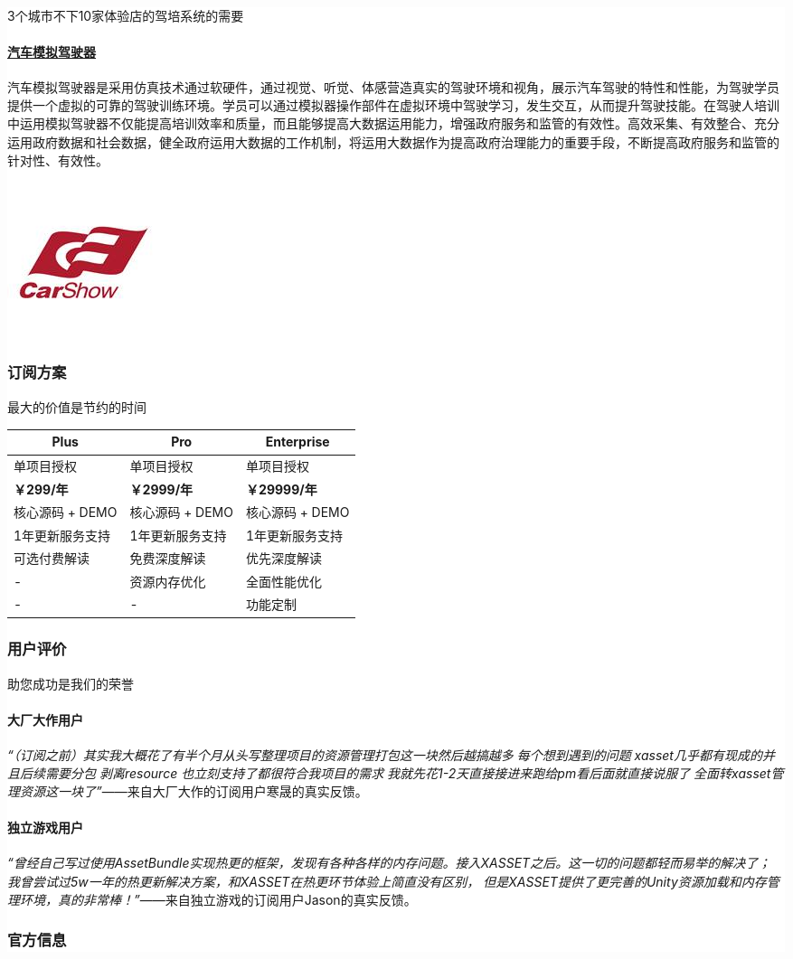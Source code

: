 3个城市不下10家体验店的驾培系统的需要

#### [汽车模拟驾驶器](http://www.carshow.com.cn/)

汽车模拟驾驶器是采用仿真技术通过软硬件，通过视觉、听觉、体感营造真实的驾驶环境和视角，展示汽车驾驶的特性和性能，为驾驶学员提供一个虚拟的可靠的驾驶训练环境。学员可以通过模拟器操作部件在虚拟环境中驾驶学习，发生交互，从而提升驾驶技能。在驾驶人培训中运用模拟驾驶器不仅能提高培训效率和质量，而且能够提高大数据运用能力，增强政府服务和监管的有效性。高效采集、有效整合、充分运用政府数据和社会数据，健全政府运用大数据的工作机制，将运用大数据作为提高政府治理能力的重要手段，不断提高政府服务和监管的针对性、有效性。

![CarShow](Docs/CarShow.jpg)

### 订阅方案

最大的价值是节约的时间

| Plus            | Pro             | Enterprise      |
| --------------- | --------------- | --------------- |
| 单项目授权      | 单项目授权      | 单项目授权      |
| **￥299/年**    | **￥2999/年**   | **￥29999/年**  |
| 核心源码 + DEMO | 核心源码 + DEMO | 核心源码 + DEMO |
| 1年更新服务支持 | 1年更新服务支持 | 1年更新服务支持 |
| 可选付费解读    | 免费深度解读    | 优先深度解读    |
| -               | 资源内存优化    | 全面性能优化    |
| -               | -               | 功能定制        |

### 用户评价

助您成功是我们的荣誉

#### 大厂大作用户

*“（订阅之前）其实我大概花了有半个月从头写整理项目的资源管理打包这一块然后越搞越多 每个想到遇到的问题 xasset几乎都有现成的并且后续需要分包 剥离resource 也立刻支持了都很符合我项目的需求 我就先花1-2天直接接进来跑给pm看后面就直接说服了 全面转xasset管理资源这一块了”*——来自大厂大作的订阅用户寒晟的真实反馈。

#### 独立游戏用户

*“曾经自己写过使用AssetBundle实现热更的框架，发现有各种各样的内存问题。接入XASSET之后。这一切的问题都轻而易举的解决了； 我曾尝试过5w一年的热更新解决方案，和XASSET在热更环节体验上简直没有区别， 但是XASSET提供了更完善的Unity资源加载和内存管理环境，真的非常棒！”*——来自独立游戏的订阅用户Jason的真实反馈。

### 官方信息
